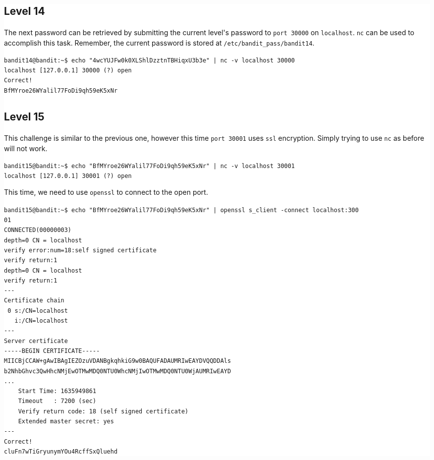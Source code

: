 ## Level 14
The next password can be retrieved by submitting the current level's password to `port 30000` on `localhost`. `nc` can be used to accomplish this task. Remember, the current password is stored at `/etc/bandit_pass/bandit14`.
```
bandit14@bandit:~$ echo "4wcYUJFw0k0XLShlDzztnTBHiqxU3b3e" | nc -v localhost 30000
localhost [127.0.0.1] 30000 (?) open
Correct!
BfMYroe26WYalil77FoDi9qh59eK5xNr
```

## Level 15
This challenge is similar to the previous one, however this time `port 30001` uses `ssl` encryption. Simply trying to use `nc` as before will not work.
```
bandit15@bandit:~$ echo "BfMYroe26WYalil77FoDi9qh59eK5xNr" | nc -v localhost 30001
localhost [127.0.0.1] 30001 (?) open
```
This time, we need to use `openssl` to connect to the open port.
```
bandit15@bandit:~$ echo "BfMYroe26WYalil77FoDi9qh59eK5xNr" | openssl s_client -connect localhost:300
01                                                                                                  
CONNECTED(00000003)                                                                                 
depth=0 CN = localhost                                                                              
verify error:num=18:self signed certificate                                                         
verify return:1                                                                                     
depth=0 CN = localhost   
verify return:1                                                                                     
---                                               
Certificate chain                                                                                   
 0 s:/CN=localhost                                                                                  
   i:/CN=localhost                                                                                  
---                                                                                                 
Server certificate                                                                                  
-----BEGIN CERTIFICATE-----                                                                         
MIICBjCCAW+gAwIBAgIEZOzuVDANBgkqhkiG9w0BAQUFADAUMRIwEAYDVQQDDAls                                    
b2NhbGhvc3QwHhcNMjEwOTMwMDQ0NTU0WhcNMjIwOTMwMDQ0NTU0WjAUMRIwEAYD  
...
    Start Time: 1635949861
    Timeout   : 7200 (sec)
    Verify return code: 18 (self signed certificate)
    Extended master secret: yes
---
Correct!
cluFn7wTiGryunymYOu4RcffSxQluehd
```

